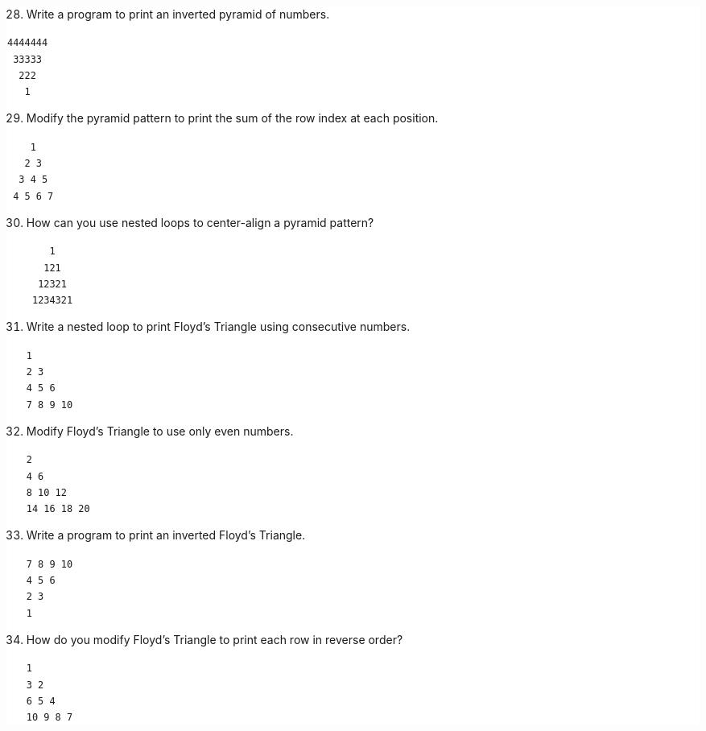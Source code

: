 28. Write a program to print an inverted pyramid of numbers.

   ```text
   4444444
    33333
     222
      1
   ```

29. Modify the pyramid pattern to print the sum of the row index at each position.

   ```text
       1
      2 3
     3 4 5
    4 5 6 7
   ```

30. How can you use nested loops to center-align a pyramid pattern?

    ```text
        1
       121
      12321
     1234321
    ```

31. Write a nested loop to print Floyd’s Triangle using consecutive numbers.

    ```text
    1
    2 3
    4 5 6
    7 8 9 10
    ```

32. Modify Floyd’s Triangle to use only even numbers.

    ```text
    2
    4 6
    8 10 12
    14 16 18 20
    ```

33. Write a program to print an inverted Floyd’s Triangle.

    ```text
    7 8 9 10
    4 5 6
    2 3
    1
    ```

34. How do you modify Floyd’s Triangle to print each row in reverse order?

    ```text
    1
    3 2
    6 5 4
    10 9 8 7
    ```
